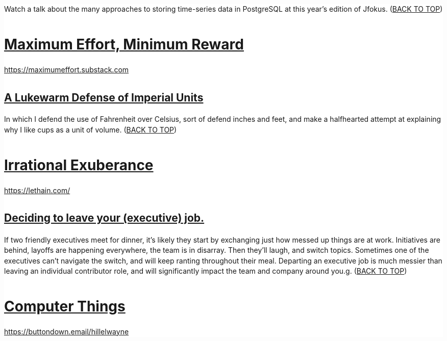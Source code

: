 
Watch a talk about the many approaches to storing time-series data in PostgreSQL at this year’s edition of Jfokus.
 ([BACK TO TOP](#toc_5dfd5ae6181bbaea88a5d110c9009f49))



<a name="1a9c10fa3602d5e0c9401487ad2f1af6" />

# [Maximum Effort, Minimum Reward](https://maximumeffort.substack.com)

https://maximumeffort.substack.com



<a name="01ca1bdd2e511a004dbc6bf697ea24fa" />

## [A Lukewarm Defense of Imperial Units](https://maximumeffort.substack.com/p/a-lukewarm-defense-of-imperial-units)


In which I defend the use of Fahrenheit over Celsius, sort of defend inches and feet, and make a halfhearted attempt at explaining why I like cups as a unit of volume.
 ([BACK TO TOP](#toc_01ca1bdd2e511a004dbc6bf697ea24fa))



<a name="84c24a1a4777c309ed1414bf565d0c12" />

# [Irrational Exuberance](https://lethain.com/)

https://lethain.com/



<a name="ee7dd0ffe64abc5c827195e4032fcf7a" />

## [Deciding to leave your (executive) job.](https://lethain.com/leaving-the-executive-job/)


If two friendly executives meet for dinner, it’s likely they start by exchanging just how messed up things are at work. Initiatives are behind, layoffs are happening everywhere, the team is in disarray. Then they’ll laugh, and switch topics. Sometimes one of the executives can’t navigate the switch, and will keep ranting throughout their meal. Departing an executive job is much messier than leaving an individual contributor role, and will significantly impact the team and company around you.g.
 ([BACK TO TOP](#toc_ee7dd0ffe64abc5c827195e4032fcf7a))



<a name="2415f1adced2c16ab772a1eefa40707f" />

# [Computer Things](https://buttondown.email/hillelwayne)

https://buttondown.email/hillelwayne
